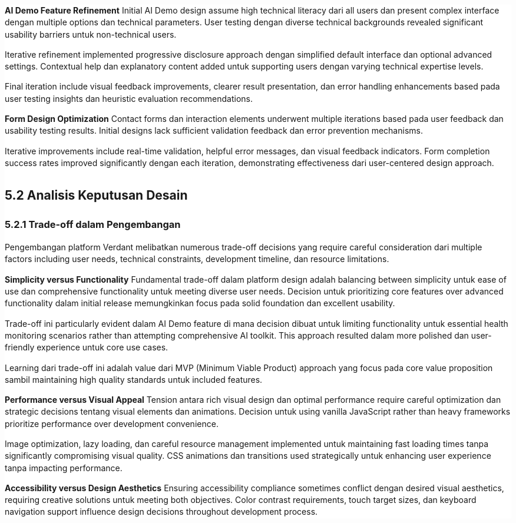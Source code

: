 **AI Demo Feature Refinement**
Initial AI Demo design assume high technical literacy dari all users dan present complex interface dengan multiple options dan technical parameters. User testing dengan diverse technical backgrounds revealed significant usability barriers untuk non-technical users.

Iterative refinement implemented progressive disclosure approach dengan simplified default interface dan optional advanced settings. Contextual help dan explanatory content added untuk supporting users dengan varying technical expertise levels.

Final iteration include visual feedback improvements, clearer result presentation, dan error handling enhancements based pada user testing insights dan heuristic evaluation recommendations.

**Form Design Optimization**
Contact forms dan interaction elements underwent multiple iterations based pada user feedback dan usability testing results. Initial designs lack sufficient validation feedback dan error prevention mechanisms.

Iterative improvements include real-time validation, helpful error messages, dan visual feedback indicators. Form completion success rates improved significantly dengan each iteration, demonstrating effectiveness dari user-centered design approach.

## 5.2 Analisis Keputusan Desain

### 5.2.1 Trade-off dalam Pengembangan

Pengembangan platform Verdant melibatkan numerous trade-off decisions yang require careful consideration dari multiple factors including user needs, technical constraints, development timeline, dan resource limitations.

**Simplicity versus Functionality**
Fundamental trade-off dalam platform design adalah balancing between simplicity untuk ease of use dan comprehensive functionality untuk meeting diverse user needs. Decision untuk prioritizing core features over advanced functionality dalam initial release memungkinkan focus pada solid foundation dan excellent usability.

Trade-off ini particularly evident dalam AI Demo feature di mana decision dibuat untuk limiting functionality untuk essential health monitoring scenarios rather than attempting comprehensive AI toolkit. This approach resulted dalam more polished dan user-friendly experience untuk core use cases.

Learning dari trade-off ini adalah value dari MVP (Minimum Viable Product) approach yang focus pada core value proposition sambil maintaining high quality standards untuk included features.

**Performance versus Visual Appeal**
Tension antara rich visual design dan optimal performance require careful optimization dan strategic decisions tentang visual elements dan animations. Decision untuk using vanilla JavaScript rather than heavy frameworks prioritize performance over development convenience.

Image optimization, lazy loading, dan careful resource management implemented untuk maintaining fast loading times tanpa significantly compromising visual quality. CSS animations dan transitions used strategically untuk enhancing user experience tanpa impacting performance.

**Accessibility versus Design Aesthetics**
Ensuring accessibility compliance sometimes conflict dengan desired visual aesthetics, requiring creative solutions untuk meeting both objectives. Color contrast requirements, touch target sizes, dan keyboard navigation support influence design decisions throughout development process.
